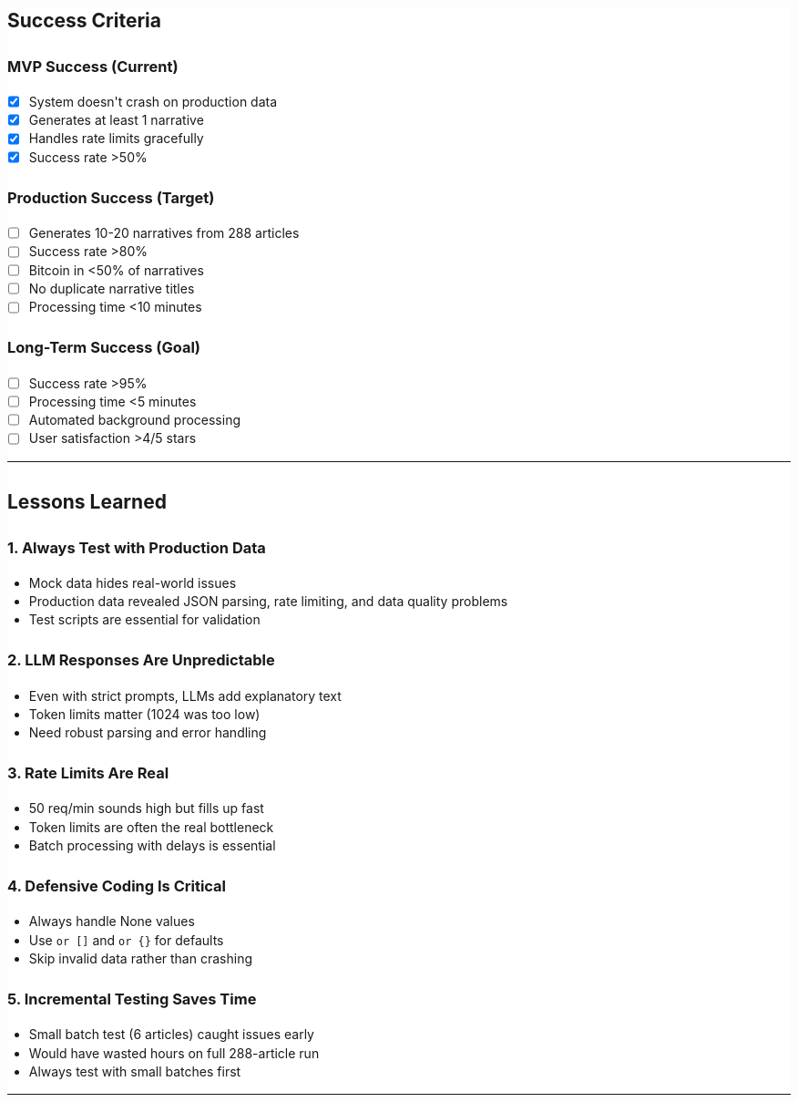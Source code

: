 
## Success Criteria

### MVP Success (Current)
- [x] System doesn't crash on production data
- [x] Generates at least 1 narrative
- [x] Handles rate limits gracefully
- [x] Success rate >50%

### Production Success (Target)
- [ ] Generates 10-20 narratives from 288 articles
- [ ] Success rate >80%
- [ ] Bitcoin in <50% of narratives
- [ ] No duplicate narrative titles
- [ ] Processing time <10 minutes

### Long-Term Success (Goal)
- [ ] Success rate >95%
- [ ] Processing time <5 minutes
- [ ] Automated background processing
- [ ] User satisfaction >4/5 stars

---

## Lessons Learned

### 1. Always Test with Production Data
- Mock data hides real-world issues
- Production data revealed JSON parsing, rate limiting, and data quality problems
- Test scripts are essential for validation

### 2. LLM Responses Are Unpredictable
- Even with strict prompts, LLMs add explanatory text
- Token limits matter (1024 was too low)
- Need robust parsing and error handling

### 3. Rate Limits Are Real
- 50 req/min sounds high but fills up fast
- Token limits are often the real bottleneck
- Batch processing with delays is essential

### 4. Defensive Coding Is Critical
- Always handle None values
- Use `or []` and `or {}` for defaults
- Skip invalid data rather than crashing

### 5. Incremental Testing Saves Time
- Small batch test (6 articles) caught issues early
- Would have wasted hours on full 288-article run
- Always test with small batches first

---